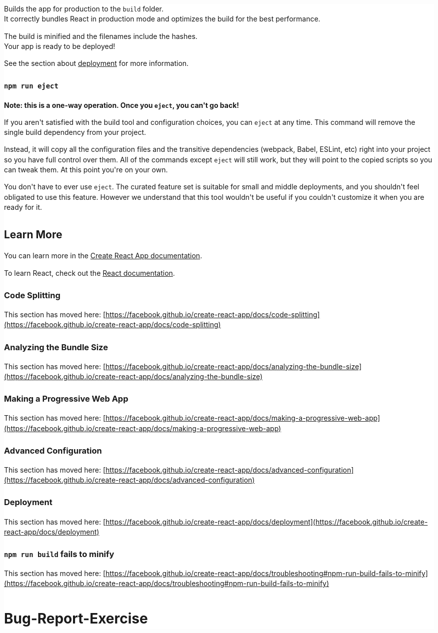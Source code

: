 Builds the app for production to the `build` folder.\
It correctly bundles React in production mode and optimizes the build for the best performance.

The build is minified and the filenames include the hashes.\
Your app is ready to be deployed!

See the section about [deployment](https://facebook.github.io/create-react-app/docs/deployment) for more information.

### `npm run eject`

**Note: this is a one-way operation. Once you `eject`, you can't go back!**

If you aren't satisfied with the build tool and configuration choices, you can `eject` at any time. This command will remove the single build dependency from your project.

Instead, it will copy all the configuration files and the transitive dependencies (webpack, Babel, ESLint, etc) right into your project so you have full control over them. All of the commands except `eject` will still work, but they will point to the copied scripts so you can tweak them. At this point you're on your own.

You don't have to ever use `eject`. The curated feature set is suitable for small and middle deployments, and you shouldn't feel obligated to use this feature. However we understand that this tool wouldn't be useful if you couldn't customize it when you are ready for it.

## Learn More

You can learn more in the [Create React App documentation](https://facebook.github.io/create-react-app/docs/getting-started).

To learn React, check out the [React documentation](https://reactjs.org/).

### Code Splitting

This section has moved here: [https://facebook.github.io/create-react-app/docs/code-splitting](https://facebook.github.io/create-react-app/docs/code-splitting)

### Analyzing the Bundle Size

This section has moved here: [https://facebook.github.io/create-react-app/docs/analyzing-the-bundle-size](https://facebook.github.io/create-react-app/docs/analyzing-the-bundle-size)

### Making a Progressive Web App

This section has moved here: [https://facebook.github.io/create-react-app/docs/making-a-progressive-web-app](https://facebook.github.io/create-react-app/docs/making-a-progressive-web-app)

### Advanced Configuration

This section has moved here: [https://facebook.github.io/create-react-app/docs/advanced-configuration](https://facebook.github.io/create-react-app/docs/advanced-configuration)

### Deployment

This section has moved here: [https://facebook.github.io/create-react-app/docs/deployment](https://facebook.github.io/create-react-app/docs/deployment)

### `npm run build` fails to minify

This section has moved here: [https://facebook.github.io/create-react-app/docs/troubleshooting#npm-run-build-fails-to-minify](https://facebook.github.io/create-react-app/docs/troubleshooting#npm-run-build-fails-to-minify)
# Bug-Report-Exercise
